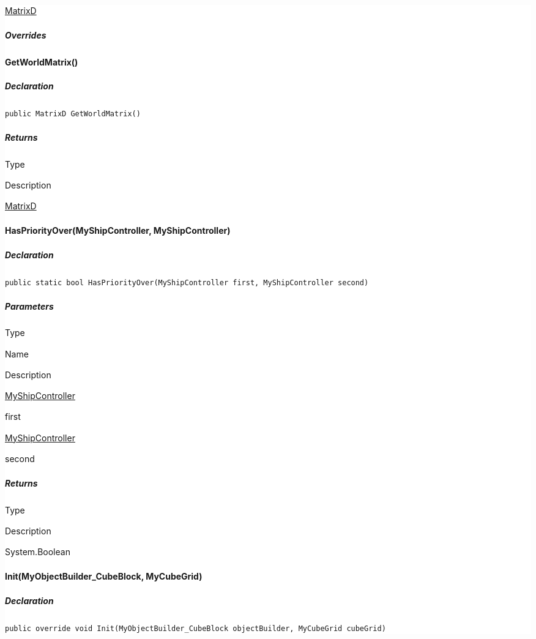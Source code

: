 [MatrixD](https://keensoftwarehouse.github.io/SpaceEngineersModAPI/api/VRageMath.MatrixD.html)

##### Overrides

#### GetWorldMatrix()

##### Declaration

```
public MatrixD GetWorldMatrix()
```

##### Returns

Type

Description

[MatrixD](https://keensoftwarehouse.github.io/SpaceEngineersModAPI/api/VRageMath.MatrixD.html)

#### HasPriorityOver(MyShipController, MyShipController)

##### Declaration

```
public static bool HasPriorityOver(MyShipController first, MyShipController second)
```

##### Parameters

Type

Name

Description

[MyShipController](https://keensoftwarehouse.github.io/SpaceEngineersModAPI/api/Sandbox.Game.Entities.MyShipController.html)

first

[MyShipController](https://keensoftwarehouse.github.io/SpaceEngineersModAPI/api/Sandbox.Game.Entities.MyShipController.html)

second

##### Returns

Type

Description

System.Boolean

#### Init(MyObjectBuilder\_CubeBlock, MyCubeGrid)

##### Declaration

```
public override void Init(MyObjectBuilder_CubeBlock objectBuilder, MyCubeGrid cubeGrid)
```
